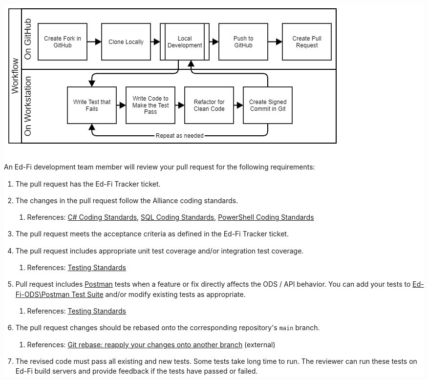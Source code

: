 ![Diagram of the forking branch workflow](../../../static/img/code-contribution-guidelines/Fork%20Branch%20PR%20Workflow.png)

An Ed-Fi development team member will review your pull request for the following
requirements:

1. The pull request has the Ed-Fi Tracker ticket.  

2. The changes in the pull request follow the Alliance coding standards.
    1. References: [C# Coding
        Standards](https://edfi.atlassian.net/wiki/display/ETKB/C%23+Coding+Standards), [SQL
        Coding
        Standards](./coding-standards/sql-coding-standards.md), [PowerShell
        Coding
        Standards](./coding-standards/powershell-coding-standards.md)  

3. The pull request meets the acceptance criteria as defined in the Ed-Fi
    Tracker ticket.  

4. The pull request includes appropriate unit test coverage and/or integration
    test coverage.
    1. References: [Testing
        Standards](./testing-standards/README.mdx)  

5. Pull request includes [Postman](https://www.postman.com/) tests when a
    feature or fix directly affects the ODS / API behavior. You can add your
    tests to [Ed-Fi-ODS\\Postman Test
    Suite](https://github.com/Ed-Fi-Alliance-OSS/Ed-Fi-ODS/tree/development/Postman%20Test%20Suite) and/or
    modify existing tests as appropriate.
    1. References: [Testing
        Standards](./testing-standards/README.mdx)  

6. The pull request changes should be rebased onto the corresponding
    repository's `main` branch.
    1. References: [Git rebase: reapply your changes onto another
        branch](https://jeffkreeftmeijer.com/git-rebase/) (external)  

7. The revised code must pass all existing and new tests. Some tests take long
    time to run. The reviewer can run these tests on Ed-Fi build servers and
    provide feedback if the tests have passed or failed.
